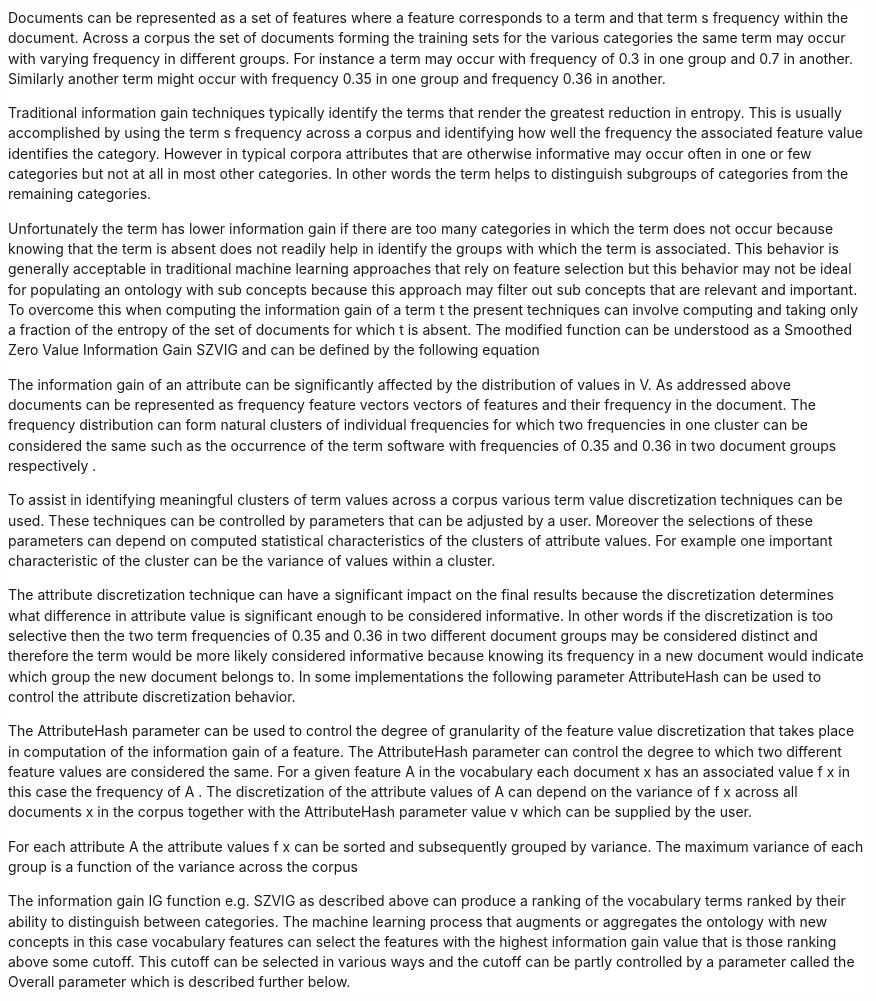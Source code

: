Documents can be represented as a set of features where a feature corresponds to a term and that term s frequency within the document. Across a corpus the set of documents forming the training sets for the various categories the same term may occur with varying frequency in different groups. For instance a term may occur with frequency of 0.3 in one group and 0.7 in another. Similarly another term might occur with frequency 0.35 in one group and frequency 0.36 in another.

Traditional information gain techniques typically identify the terms that render the greatest reduction in entropy. This is usually accomplished by using the term s frequency across a corpus and identifying how well the frequency the associated feature value identifies the category. However in typical corpora attributes that are otherwise informative may occur often in one or few categories but not at all in most other categories. In other words the term helps to distinguish subgroups of categories from the remaining categories.

Unfortunately the term has lower information gain if there are too many categories in which the term does not occur because knowing that the term is absent does not readily help in identify the groups with which the term is associated. This behavior is generally acceptable in traditional machine learning approaches that rely on feature selection but this behavior may not be ideal for populating an ontology with sub concepts because this approach may filter out sub concepts that are relevant and important. To overcome this when computing the information gain of a term t the present techniques can involve computing and taking only a fraction of the entropy of the set of documents for which t is absent. The modified function can be understood as a Smoothed Zero Value Information Gain SZVIG and can be defined by the following equation 

The information gain of an attribute can be significantly affected by the distribution of values in V. As addressed above documents can be represented as frequency feature vectors vectors of features and their frequency in the document. The frequency distribution can form natural clusters of individual frequencies for which two frequencies in one cluster can be considered the same such as the occurrence of the term software with frequencies of 0.35 and 0.36 in two document groups respectively .

To assist in identifying meaningful clusters of term values across a corpus various term value discretization techniques can be used. These techniques can be controlled by parameters that can be adjusted by a user. Moreover the selections of these parameters can depend on computed statistical characteristics of the clusters of attribute values. For example one important characteristic of the cluster can be the variance of values within a cluster.

The attribute discretization technique can have a significant impact on the final results because the discretization determines what difference in attribute value is significant enough to be considered informative. In other words if the discretization is too selective then the two term frequencies of 0.35 and 0.36 in two different document groups may be considered distinct and therefore the term would be more likely considered informative because knowing its frequency in a new document would indicate which group the new document belongs to. In some implementations the following parameter AttributeHash can be used to control the attribute discretization behavior.

The AttributeHash parameter can be used to control the degree of granularity of the feature value discretization that takes place in computation of the information gain of a feature. The AttributeHash parameter can control the degree to which two different feature values are considered the same. For a given feature A in the vocabulary each document x has an associated value f x in this case the frequency of A . The discretization of the attribute values of A can depend on the variance of f x across all documents x in the corpus together with the AttributeHash parameter value v which can be supplied by the user.

For each attribute A the attribute values f x can be sorted and subsequently grouped by variance. The maximum variance of each group is a function of the variance across the corpus 

The information gain IG function e.g. SZVIG as described above can produce a ranking of the vocabulary terms ranked by their ability to distinguish between categories. The machine learning process that augments or aggregates the ontology with new concepts in this case vocabulary features can select the features with the highest information gain value that is those ranking above some cutoff. This cutoff can be selected in various ways and the cutoff can be partly controlled by a parameter called the Overall parameter which is described further below.
